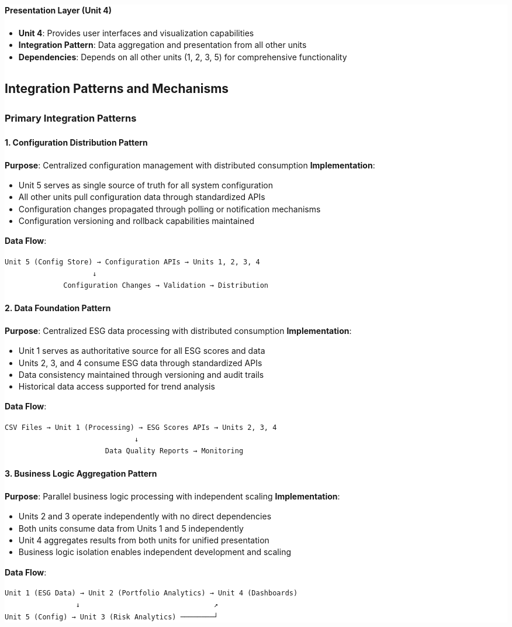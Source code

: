 #### Presentation Layer (Unit 4)
- **Unit 4**: Provides user interfaces and visualization capabilities
- **Integration Pattern**: Data aggregation and presentation from all other units
- **Dependencies**: Depends on all other units (1, 2, 3, 5) for comprehensive functionality

## Integration Patterns and Mechanisms

### Primary Integration Patterns

#### 1. Configuration Distribution Pattern
**Purpose**: Centralized configuration management with distributed consumption
**Implementation**:
- Unit 5 serves as single source of truth for all system configuration
- All other units pull configuration data through standardized APIs
- Configuration changes propagated through polling or notification mechanisms
- Configuration versioning and rollback capabilities maintained

**Data Flow**:
```
Unit 5 (Config Store) → Configuration APIs → Units 1, 2, 3, 4
                     ↓
              Configuration Changes → Validation → Distribution
```

#### 2. Data Foundation Pattern
**Purpose**: Centralized ESG data processing with distributed consumption
**Implementation**:
- Unit 1 serves as authoritative source for all ESG scores and data
- Units 2, 3, and 4 consume ESG data through standardized APIs
- Data consistency maintained through versioning and audit trails
- Historical data access supported for trend analysis

**Data Flow**:
```
CSV Files → Unit 1 (Processing) → ESG Scores APIs → Units 2, 3, 4
                               ↓
                        Data Quality Reports → Monitoring
```

#### 3. Business Logic Aggregation Pattern
**Purpose**: Parallel business logic processing with independent scaling
**Implementation**:
- Units 2 and 3 operate independently with no direct dependencies
- Both units consume data from Units 1 and 5 independently
- Unit 4 aggregates results from both units for unified presentation
- Business logic isolation enables independent development and scaling

**Data Flow**:
```
Unit 1 (ESG Data) → Unit 2 (Portfolio Analytics) → Unit 4 (Dashboards)
                 ↓                                ↗
Unit 5 (Config) → Unit 3 (Risk Analytics) ────────┘
```
